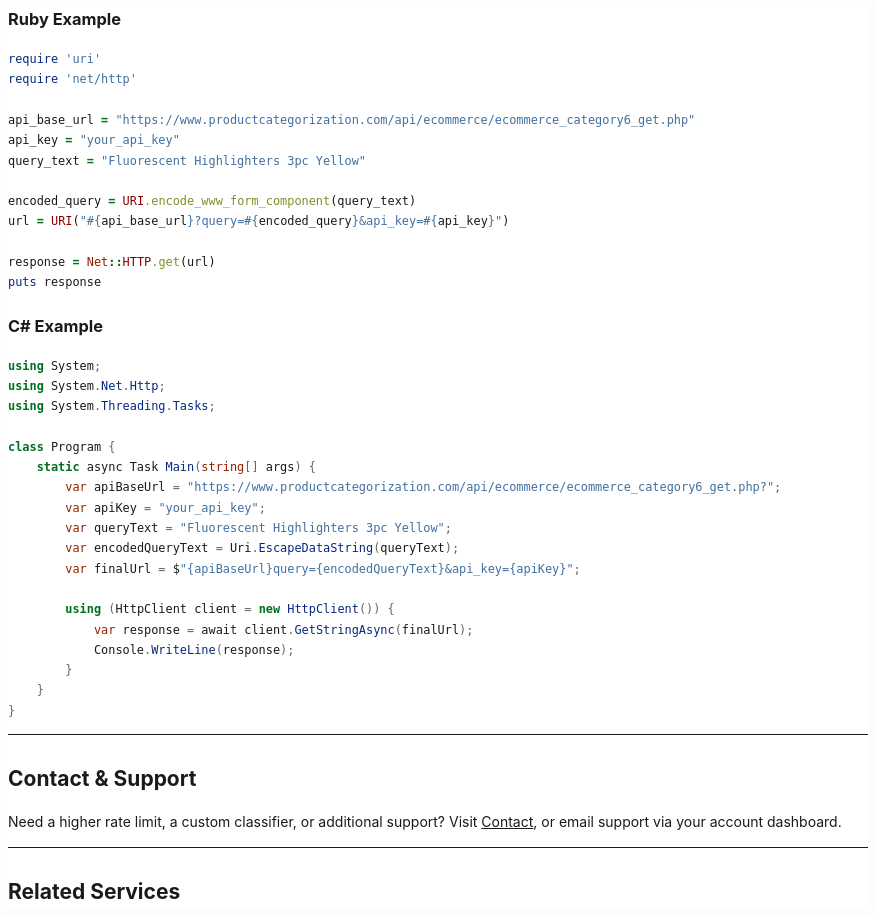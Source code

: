 ### Ruby Example

```ruby
require 'uri'
require 'net/http'

api_base_url = "https://www.productcategorization.com/api/ecommerce/ecommerce_category6_get.php"
api_key = "your_api_key"
query_text = "Fluorescent Highlighters 3pc Yellow"

encoded_query = URI.encode_www_form_component(query_text)
url = URI("#{api_base_url}?query=#{encoded_query}&api_key=#{api_key}")

response = Net::HTTP.get(url)
puts response
```

### C# Example

```csharp
using System;
using System.Net.Http;
using System.Threading.Tasks;

class Program {
    static async Task Main(string[] args) {
        var apiBaseUrl = "https://www.productcategorization.com/api/ecommerce/ecommerce_category6_get.php?";
        var apiKey = "your_api_key";
        var queryText = "Fluorescent Highlighters 3pc Yellow";
        var encodedQueryText = Uri.EscapeDataString(queryText);
        var finalUrl = $"{apiBaseUrl}query={encodedQueryText}&api_key={apiKey}";

        using (HttpClient client = new HttpClient()) {
            var response = await client.GetStringAsync(finalUrl);
            Console.WriteLine(response);
        }
    }
}
```

---

## Contact & Support

Need a higher rate limit, a custom classifier, or additional support?
Visit [Contact](https://www.productcategorization.com/contact), or email support via your account dashboard.

---

## Related Services
